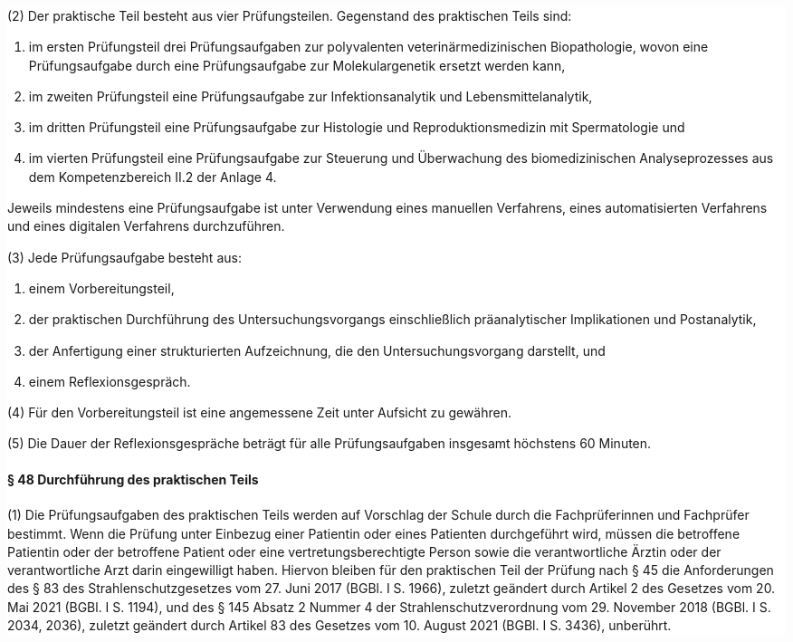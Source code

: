 (2) Der praktische Teil besteht aus vier Prüfungsteilen. Gegenstand
des praktischen Teils sind:

1.  im ersten Prüfungsteil drei Prüfungsaufgaben zur polyvalenten
    veterinärmedizinischen Biopathologie, wovon eine Prüfungsaufgabe durch
    eine Prüfungsaufgabe zur Molekulargenetik ersetzt werden kann,


2.  im zweiten Prüfungsteil eine Prüfungsaufgabe zur Infektionsanalytik
    und Lebensmittelanalytik,


3.  im dritten Prüfungsteil eine Prüfungsaufgabe zur Histologie und
    Reproduktionsmedizin mit Spermatologie und


4.  im vierten Prüfungsteil eine Prüfungsaufgabe zur Steuerung und
    Überwachung des biomedizinischen Analyseprozesses aus dem
    Kompetenzbereich II.2 der Anlage 4.



Jeweils mindestens eine Prüfungsaufgabe ist unter Verwendung eines
manuellen Verfahrens, eines automatisierten Verfahrens und eines
digitalen Verfahrens durchzuführen.

(3) Jede Prüfungsaufgabe besteht aus:

1.  einem Vorbereitungsteil,


2.  der praktischen Durchführung des Untersuchungsvorgangs einschließlich
    präanalytischer Implikationen und Postanalytik,


3.  der Anfertigung einer strukturierten Aufzeichnung, die den
    Untersuchungsvorgang darstellt, und


4.  einem Reflexionsgespräch.




(4) Für den Vorbereitungsteil ist eine angemessene Zeit unter Aufsicht
zu gewähren.

(5) Die Dauer der Reflexionsgespräche beträgt für alle
Prüfungsaufgaben insgesamt höchstens 60 Minuten.


#### § 48 Durchführung des praktischen Teils

(1) Die Prüfungsaufgaben des praktischen Teils werden auf Vorschlag
der Schule durch die Fachprüferinnen und Fachprüfer bestimmt. Wenn die
Prüfung unter Einbezug einer Patientin oder eines Patienten
durchgeführt wird, müssen die betroffene Patientin oder der betroffene
Patient oder eine vertretungsberechtigte Person sowie die
verantwortliche Ärztin oder der verantwortliche Arzt darin
eingewilligt haben. Hiervon bleiben für den praktischen Teil der
Prüfung nach § 45 die Anforderungen des § 83 des
Strahlenschutzgesetzes vom 27. Juni 2017 (BGBl. I S. 1966), zuletzt
geändert durch Artikel 2 des Gesetzes vom 20. Mai 2021 (BGBl. I S.
1194), und des § 145 Absatz 2 Nummer 4 der Strahlenschutzverordnung
vom 29. November 2018 (BGBl. I S. 2034, 2036), zuletzt geändert durch
Artikel 83 des Gesetzes vom 10. August 2021 (BGBl. I S. 3436),
unberührt.
